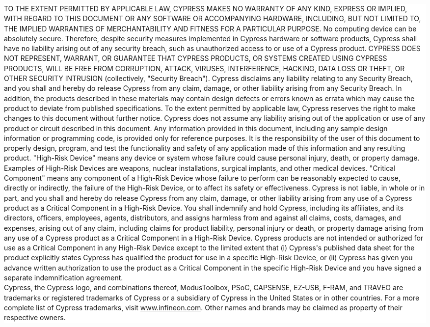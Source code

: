 TO THE EXTENT PERMITTED BY APPLICABLE LAW, CYPRESS MAKES NO WARRANTY OF ANY KIND, EXPRESS OR IMPLIED, WITH REGARD TO THIS DOCUMENT OR ANY SOFTWARE OR ACCOMPANYING HARDWARE, INCLUDING, BUT NOT LIMITED TO, THE IMPLIED WARRANTIES OF MERCHANTABILITY AND FITNESS FOR A PARTICULAR PURPOSE.  No computing device can be absolutely secure.  Therefore, despite security measures implemented in Cypress hardware or software products, Cypress shall have no liability arising out of any security breach, such as unauthorized access to or use of a Cypress product. CYPRESS DOES NOT REPRESENT, WARRANT, OR GUARANTEE THAT CYPRESS PRODUCTS, OR SYSTEMS CREATED USING CYPRESS PRODUCTS, WILL BE FREE FROM CORRUPTION, ATTACK, VIRUSES, INTERFERENCE, HACKING, DATA LOSS OR THEFT, OR OTHER SECURITY INTRUSION (collectively, "Security Breach").  Cypress disclaims any liability relating to any Security Breach, and you shall and hereby do release Cypress from any claim, damage, or other liability arising from any Security Breach.  In addition, the products described in these materials may contain design defects or errors known as errata which may cause the product to deviate from published specifications. To the extent permitted by applicable law, Cypress reserves the right to make changes to this document without further notice. Cypress does not assume any liability arising out of the application or use of any product or circuit described in this document. Any information provided in this document, including any sample design information or programming code, is provided only for reference purposes.  It is the responsibility of the user of this document to properly design, program, and test the functionality and safety of any application made of this information and any resulting product.  "High-Risk Device" means any device or system whose failure could cause personal injury, death, or property damage.  Examples of High-Risk Devices are weapons, nuclear installations, surgical implants, and other medical devices.  "Critical Component" means any component of a High-Risk Device whose failure to perform can be reasonably expected to cause, directly or indirectly, the failure of the High-Risk Device, or to affect its safety or effectiveness.  Cypress is not liable, in whole or in part, and you shall and hereby do release Cypress from any claim, damage, or other liability arising from any use of a Cypress product as a Critical Component in a High-Risk Device. You shall indemnify and hold Cypress, including its affiliates, and its directors, officers, employees, agents, distributors, and assigns harmless from and against all claims, costs, damages, and expenses, arising out of any claim, including claims for product liability, personal injury or death, or property damage arising from any use of a Cypress product as a Critical Component in a High-Risk Device. Cypress products are not intended or authorized for use as a Critical Component in any High-Risk Device except to the limited extent that (i) Cypress's published data sheet for the product explicitly states Cypress has qualified the product for use in a specific High-Risk Device, or (ii) Cypress has given you advance written authorization to use the product as a Critical Component in the specific High-Risk Device and you have signed a separate indemnification agreement.
<br>
Cypress, the Cypress logo, and combinations thereof, ModusToolbox, PSoC, CAPSENSE, EZ-USB, F-RAM, and TRAVEO are trademarks or registered trademarks of Cypress or a subsidiary of Cypress in the United States or in other countries. For a more complete list of Cypress trademarks, visit www.infineon.com. Other names and brands may be claimed as property of their respective owners.

